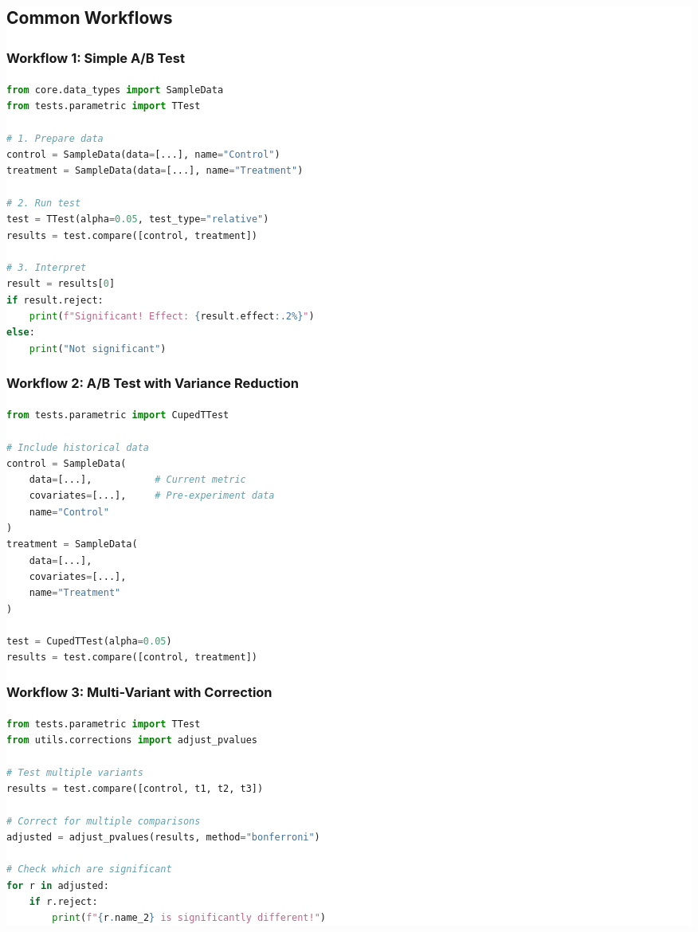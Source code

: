 ## Common Workflows

### Workflow 1: Simple A/B Test
```python
from core.data_types import SampleData
from tests.parametric import TTest

# 1. Prepare data
control = SampleData(data=[...], name="Control")
treatment = SampleData(data=[...], name="Treatment")

# 2. Run test
test = TTest(alpha=0.05, test_type="relative")
results = test.compare([control, treatment])

# 3. Interpret
result = results[0]
if result.reject:
    print(f"Significant! Effect: {result.effect:.2%}")
else:
    print("Not significant")
```

### Workflow 2: A/B Test with Variance Reduction
```python
from tests.parametric import CupedTTest

# Include historical data
control = SampleData(
    data=[...],           # Current metric
    covariates=[...],     # Pre-experiment data
    name="Control"
)
treatment = SampleData(
    data=[...],
    covariates=[...],
    name="Treatment"
)

test = CupedTTest(alpha=0.05)
results = test.compare([control, treatment])
```

### Workflow 3: Multi-Variant with Correction
```python
from tests.parametric import TTest
from utils.corrections import adjust_pvalues

# Test multiple variants
results = test.compare([control, t1, t2, t3])

# Correct for multiple comparisons
adjusted = adjust_pvalues(results, method="bonferroni")

# Check which are significant
for r in adjusted:
    if r.reject:
        print(f"{r.name_2} is significantly different!")
```
